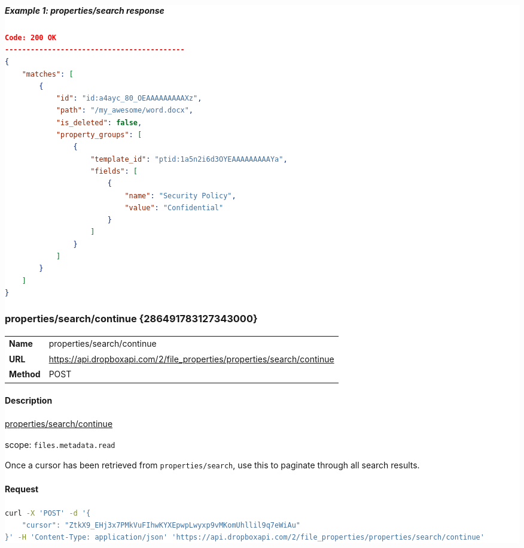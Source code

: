 ##### Example 1: properties/search response

```json
Code: 200 OK
------------------------------------------
{
    "matches": [
        {
            "id": "id:a4ayc_80_OEAAAAAAAAAXz", 
            "path": "/my_awesome/word.docx", 
            "is_deleted": false, 
            "property_groups": [
                {
                    "template_id": "ptid:1a5n2i6d3OYEAAAAAAAAAYa", 
                    "fields": [
                        {
                            "name": "Security Policy", 
                            "value": "Confidential"
                        }
                    ]
                }
            ]
        }
    ]
}
```


### properties/search/continue {286491783127343000}

| | |
|--|--|
|__Name__| properties/search/continue|
|__URL__| https://api.dropboxapi.com/2/file_properties/properties/search/continue |
|__Method__| POST|

#### Description
[properties/search/continue](https://www.dropbox.com/developers/documentation/http/documentation#file_properties-properties-search-continue)

scope: `files.metadata.read`

Once a cursor has been retrieved from `properties/search`, use this to paginate through all search results.

#### Request

```sh
curl -X 'POST' -d '{
    "cursor": "ZtkX9_EHj3x7PMkVuFIhwKYXEpwpLwyxp9vMKomUhllil9q7eWiAu"
}' -H 'Content-Type: application/json' 'https://api.dropboxapi.com/2/file_properties/properties/search/continue'
```
